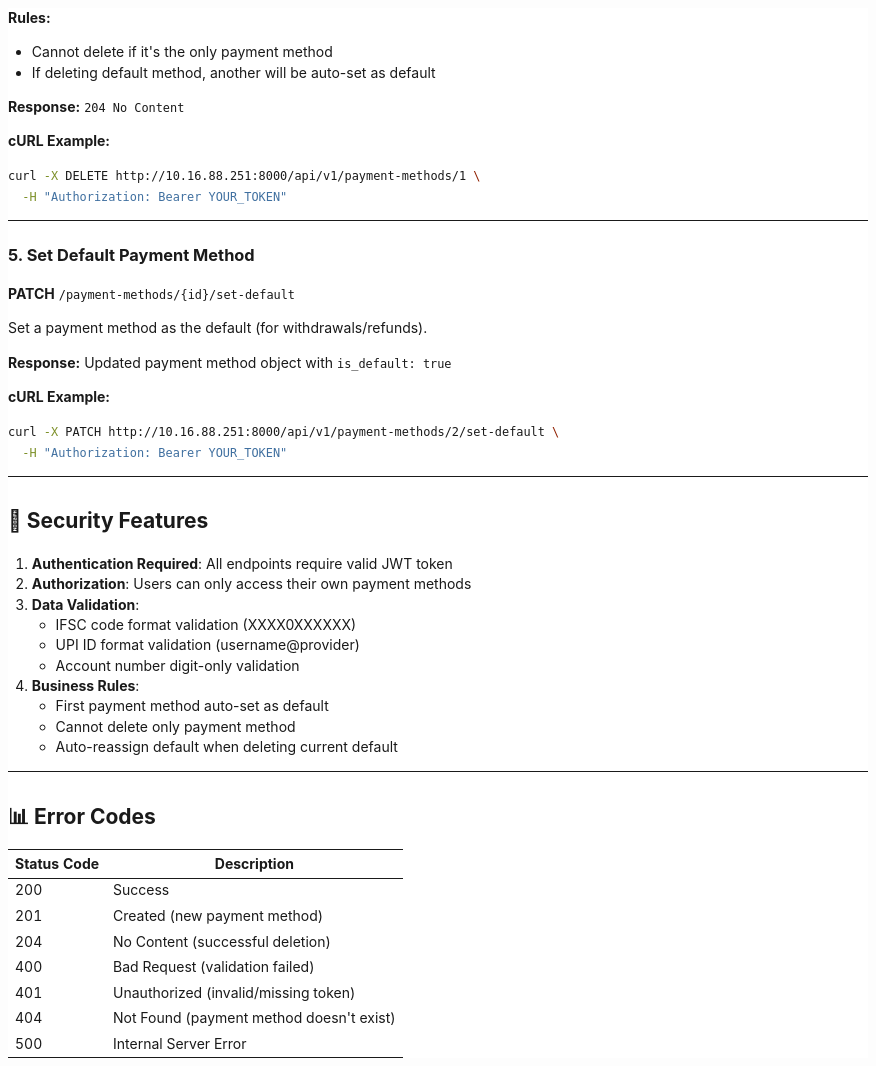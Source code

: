 **Rules:**
- Cannot delete if it's the only payment method
- If deleting default method, another will be auto-set as default

**Response:** `204 No Content`

**cURL Example:**
```bash
curl -X DELETE http://10.16.88.251:8000/api/v1/payment-methods/1 \
  -H "Authorization: Bearer YOUR_TOKEN"
```

---

### 5. Set Default Payment Method

**PATCH** `/payment-methods/{id}/set-default`

Set a payment method as the default (for withdrawals/refunds).

**Response:** Updated payment method object with `is_default: true`

**cURL Example:**
```bash
curl -X PATCH http://10.16.88.251:8000/api/v1/payment-methods/2/set-default \
  -H "Authorization: Bearer YOUR_TOKEN"
```

---

## 🔐 Security Features

1. **Authentication Required**: All endpoints require valid JWT token
2. **Authorization**: Users can only access their own payment methods
3. **Data Validation**: 
   - IFSC code format validation (XXXX0XXXXXX)
   - UPI ID format validation (username@provider)
   - Account number digit-only validation
4. **Business Rules**:
   - First payment method auto-set as default
   - Cannot delete only payment method
   - Auto-reassign default when deleting current default

---

## 📊 Error Codes

| Status Code | Description |
|-------------|-------------|
| 200 | Success |
| 201 | Created (new payment method) |
| 204 | No Content (successful deletion) |
| 400 | Bad Request (validation failed) |
| 401 | Unauthorized (invalid/missing token) |
| 404 | Not Found (payment method doesn't exist) |
| 500 | Internal Server Error |
